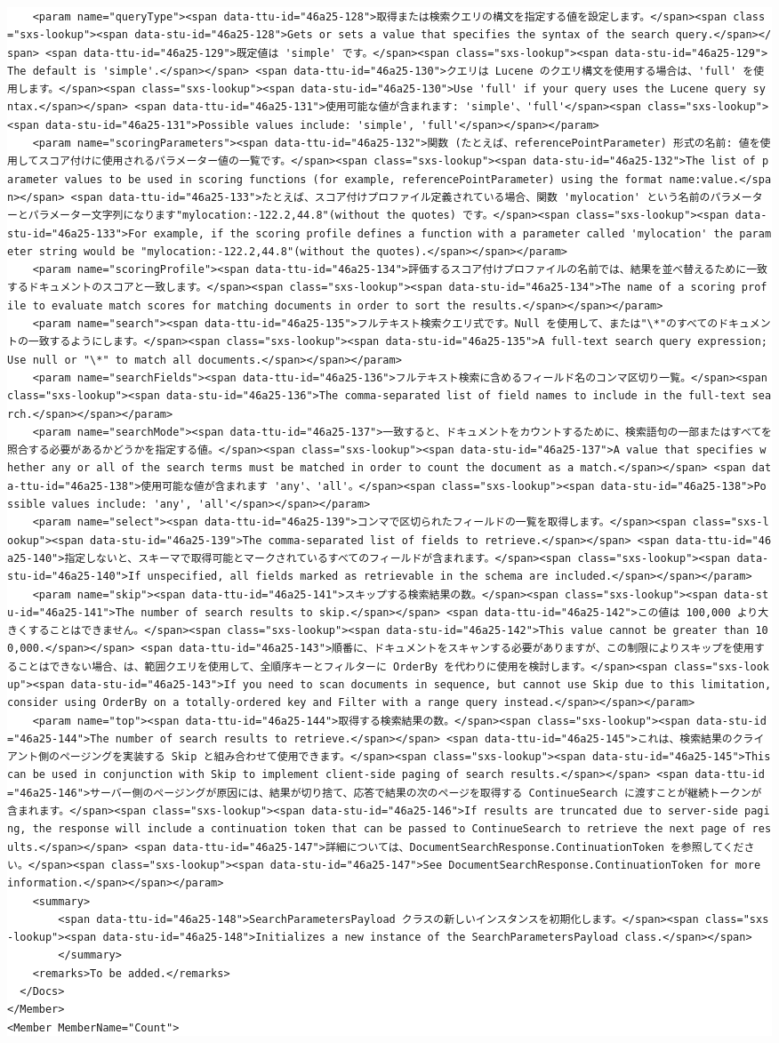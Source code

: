         <param name="queryType"><span data-ttu-id="46a25-128">取得または検索クエリの構文を指定する値を設定します。</span><span class="sxs-lookup"><span data-stu-id="46a25-128">Gets or sets a value that specifies the syntax of the search query.</span></span> <span data-ttu-id="46a25-129">既定値は 'simple' です。</span><span class="sxs-lookup"><span data-stu-id="46a25-129">The default is 'simple'.</span></span> <span data-ttu-id="46a25-130">クエリは Lucene のクエリ構文を使用する場合は、'full' を使用します。</span><span class="sxs-lookup"><span data-stu-id="46a25-130">Use 'full' if your query uses the Lucene query syntax.</span></span> <span data-ttu-id="46a25-131">使用可能な値が含まれます: 'simple'、'full'</span><span class="sxs-lookup"><span data-stu-id="46a25-131">Possible values include: 'simple', 'full'</span></span></param>
        <param name="scoringParameters"><span data-ttu-id="46a25-132">関数 (たとえば、referencePointParameter) 形式の名前: 値を使用してスコア付けに使用されるパラメーター値の一覧です。</span><span class="sxs-lookup"><span data-stu-id="46a25-132">The list of parameter values to be used in scoring functions (for example, referencePointParameter) using the format name:value.</span></span> <span data-ttu-id="46a25-133">たとえば、スコア付けプロファイル定義されている場合、関数 'mylocation' という名前のパラメーターとパラメーター文字列になります"mylocation:-122.2,44.8"(without the quotes) です。</span><span class="sxs-lookup"><span data-stu-id="46a25-133">For example, if the scoring profile defines a function with a parameter called 'mylocation' the parameter string would be "mylocation:-122.2,44.8"(without the quotes).</span></span></param>
        <param name="scoringProfile"><span data-ttu-id="46a25-134">評価するスコア付けプロファイルの名前では、結果を並べ替えるために一致するドキュメントのスコアと一致します。</span><span class="sxs-lookup"><span data-stu-id="46a25-134">The name of a scoring profile to evaluate match scores for matching documents in order to sort the results.</span></span></param>
        <param name="search"><span data-ttu-id="46a25-135">フルテキスト検索クエリ式です。Null を使用して、または"\*"のすべてのドキュメントの一致するようにします。</span><span class="sxs-lookup"><span data-stu-id="46a25-135">A full-text search query expression; Use null or "\*" to match all documents.</span></span></param>
        <param name="searchFields"><span data-ttu-id="46a25-136">フルテキスト検索に含めるフィールド名のコンマ区切り一覧。</span><span class="sxs-lookup"><span data-stu-id="46a25-136">The comma-separated list of field names to include in the full-text search.</span></span></param>
        <param name="searchMode"><span data-ttu-id="46a25-137">一致すると、ドキュメントをカウントするために、検索語句の一部またはすべてを照合する必要があるかどうかを指定する値。</span><span class="sxs-lookup"><span data-stu-id="46a25-137">A value that specifies whether any or all of the search terms must be matched in order to count the document as a match.</span></span> <span data-ttu-id="46a25-138">使用可能な値が含まれます 'any'、'all'。</span><span class="sxs-lookup"><span data-stu-id="46a25-138">Possible values include: 'any', 'all'</span></span></param>
        <param name="select"><span data-ttu-id="46a25-139">コンマで区切られたフィールドの一覧を取得します。</span><span class="sxs-lookup"><span data-stu-id="46a25-139">The comma-separated list of fields to retrieve.</span></span> <span data-ttu-id="46a25-140">指定しないと、スキーマで取得可能とマークされているすべてのフィールドが含まれます。</span><span class="sxs-lookup"><span data-stu-id="46a25-140">If unspecified, all fields marked as retrievable in the schema are included.</span></span></param>
        <param name="skip"><span data-ttu-id="46a25-141">スキップする検索結果の数。</span><span class="sxs-lookup"><span data-stu-id="46a25-141">The number of search results to skip.</span></span> <span data-ttu-id="46a25-142">この値は 100,000 より大きくすることはできません。</span><span class="sxs-lookup"><span data-stu-id="46a25-142">This value cannot be greater than 100,000.</span></span> <span data-ttu-id="46a25-143">順番に、ドキュメントをスキャンする必要がありますが、この制限によりスキップを使用することはできない場合、は、範囲クエリを使用して、全順序キーとフィルターに OrderBy を代わりに使用を検討します。</span><span class="sxs-lookup"><span data-stu-id="46a25-143">If you need to scan documents in sequence, but cannot use Skip due to this limitation, consider using OrderBy on a totally-ordered key and Filter with a range query instead.</span></span></param>
        <param name="top"><span data-ttu-id="46a25-144">取得する検索結果の数。</span><span class="sxs-lookup"><span data-stu-id="46a25-144">The number of search results to retrieve.</span></span> <span data-ttu-id="46a25-145">これは、検索結果のクライアント側のページングを実装する Skip と組み合わせて使用できます。</span><span class="sxs-lookup"><span data-stu-id="46a25-145">This can be used in conjunction with Skip to implement client-side paging of search results.</span></span> <span data-ttu-id="46a25-146">サーバー側のページングが原因には、結果が切り捨て、応答で結果の次のページを取得する ContinueSearch に渡すことが継続トークンが含まれます。</span><span class="sxs-lookup"><span data-stu-id="46a25-146">If results are truncated due to server-side paging, the response will include a continuation token that can be passed to ContinueSearch to retrieve the next page of results.</span></span> <span data-ttu-id="46a25-147">詳細については、DocumentSearchResponse.ContinuationToken を参照してください。</span><span class="sxs-lookup"><span data-stu-id="46a25-147">See DocumentSearchResponse.ContinuationToken for more information.</span></span></param>
        <summary>
            <span data-ttu-id="46a25-148">SearchParametersPayload クラスの新しいインスタンスを初期化します。</span><span class="sxs-lookup"><span data-stu-id="46a25-148">Initializes a new instance of the SearchParametersPayload class.</span></span>
            </summary>
        <remarks>To be added.</remarks>
      </Docs>
    </Member>
    <Member MemberName="Count">